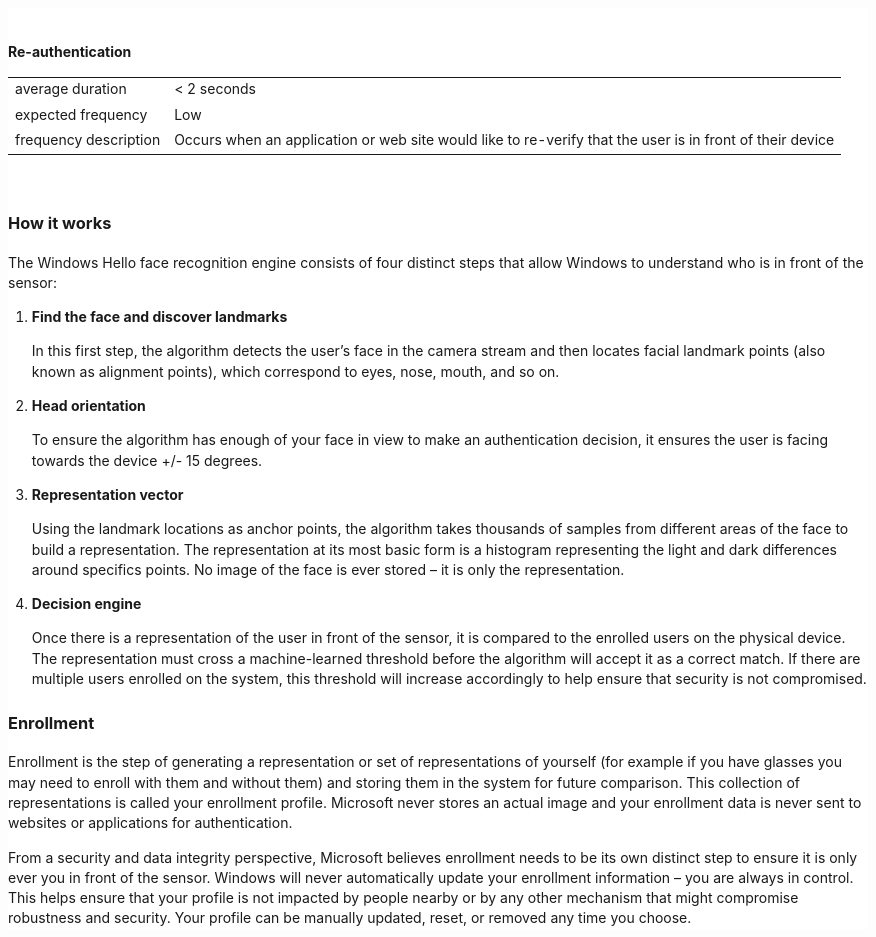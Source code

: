  

**Re-authentication**

|                       |                                                                                                          |
|-----------------------|----------------------------------------------------------------------------------------------------------|
| average duration      | &lt; 2 seconds                                                                                           |
| expected frequency    | Low                                                                                                      |
| frequency description | Occurs when an application or web site would like to re-verify that the user is in front of their device |

 

### How it works

The Windows Hello face recognition engine consists of four distinct steps that allow Windows to understand who is in front of the sensor:

1.  **Find the face and discover landmarks**

    In this first step, the algorithm detects the user’s face in the camera stream and then locates facial landmark points (also known as alignment points), which correspond to eyes, nose, mouth, and so on.

2.  **Head orientation**

    To ensure the algorithm has enough of your face in view to make an authentication decision, it ensures the user is facing towards the device +/- 15 degrees.

3.  **Representation vector**

    Using the landmark locations as anchor points, the algorithm takes thousands of samples from different areas of the face to build a representation. The representation at its most basic form is a histogram representing the light and dark differences around specifics points. No image of the face is ever stored – it is only the representation.

4.  **Decision engine**

    Once there is a representation of the user in front of the sensor, it is compared to the enrolled users on the physical device. The representation must cross a machine-learned threshold before the algorithm will accept it as a correct match. If there are multiple users enrolled on the system, this threshold will increase accordingly to help ensure that security is not compromised.

### Enrollment

Enrollment is the step of generating a representation or set of representations of yourself (for example if you have glasses you may need to enroll with them and without them) and storing them in the system for future comparison. This collection of representations is called your enrollment profile. Microsoft never stores an actual image and your enrollment data is never sent to websites or applications for authentication.

From a security and data integrity perspective, Microsoft believes enrollment needs to be its own distinct step to ensure it is only ever you in front of the sensor. Windows will never automatically update your enrollment information – you are always in control. This helps ensure that your profile is not impacted by people nearby or by any other mechanism that might compromise robustness and security. Your profile can be manually updated, reset, or removed any time you choose.

